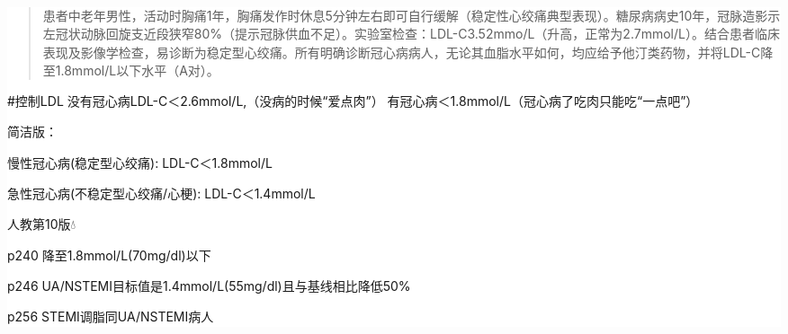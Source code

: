 > 患者中老年男性，活动时胸痛1年，胸痛发作时休息5分钟左右即可自行缓解（稳定性心绞痛典型表现）。糖尿病病史10年，冠脉造影示左冠状动脉回旋支近段狭窄80%（提示冠脉供血不足）。实验室检查：LDL-C3.52mmo/L（升高，正常为2.7mmol/L）。结合患者临床表现及影像学检查，易诊断为稳定型心绞痛。所有明确诊断冠心病病人，无论其血脂水平如何，均应给予他汀类药物，并将LDL-C降至1.8mmol/L以下水平（A对）。

#控制LDL
没有冠心病LDL-C＜2.6mmol/L,（没病的时候“爱点肉”）
有冠心病＜1.8mmol/L（冠心病了吃肉只能吃“一点吧”）

简洁版：

慢性冠心病(稳定型心绞痛):
LDL-C＜1.8mmol/L

急性冠心病(不稳定型心绞痛/心梗):
LDL-C＜1.4mmol/L


人教第10版💧

p240 降至1.8mmol/L(70mg/dl)以下

p246 UA/NSTEMI目标值是1.4mmol/L(55mg/dl)且与基线相比降低50%

p256 STEMI调脂同UA/NSTEMI病人























































